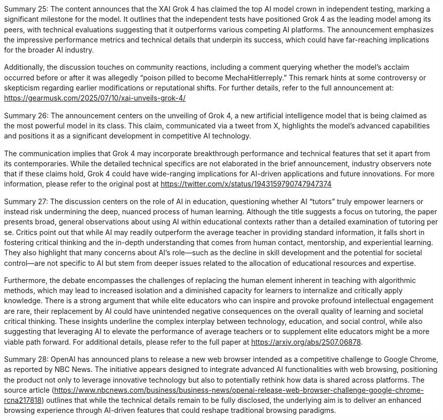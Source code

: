 Summary 25:
The content announces that the XAI Grok 4 has claimed the top AI model crown in independent testing, marking a significant milestone for the model. It outlines that the independent tests have positioned Grok 4 as the leading model among its peers, with technical evaluations suggesting that it outperforms various competing AI platforms. The announcement emphasizes the impressive performance metrics and technical details that underpin its success, which could have far-reaching implications for the broader AI industry.

Additionally, the discussion touches on community reactions, including a comment querying whether the model’s acclaim occurred before or after it was allegedly “poison pilled to become MechaHitlerreply.” This remark hints at some controversy or skepticism regarding earlier modifications or reputational shifts. For further details, refer to the full announcement at: https://gearmusk.com/2025/07/10/xai-unveils-grok-4/

Summary 26:
The announcement centers on the unveiling of Grok 4, a new artificial intelligence model that is being claimed as the most powerful model in its class. This claim, communicated via a tweet from X, highlights the model’s advanced capabilities and positions it as a significant development in competitive AI technology.

The communication implies that Grok 4 may incorporate breakthrough performance and technical features that set it apart from its contemporaries. While the detailed technical specifics are not elaborated in the brief announcement, industry observers note that if these claims hold, Grok 4 could have wide-ranging implications for AI-driven applications and future innovations. For more information, please refer to the original post at https://twitter.com/x/status/1943159790747947374

Summary 27:
The discussion centers on the role of AI in education, questioning whether AI “tutors” truly empower learners or instead risk undermining the deep, nuanced process of human learning. Although the title suggests a focus on tutoring, the paper presents broad, general observations about using AI within educational contexts rather than a detailed examination of tutoring per se. Critics point out that while AI may readily outperform the average teacher in providing standard information, it falls short in fostering critical thinking and the in-depth understanding that comes from human contact, mentorship, and experiential learning. They also highlight that many concerns about AI’s role—such as the decline in skill development and the potential for societal control—are not specific to AI but stem from deeper issues related to the allocation of educational resources and expertise.

Furthermore, the debate encompasses the challenges of replacing the human element inherent in teaching with algorithmic methods, which may lead to increased isolation and a diminished capacity for learners to internalize and critically apply knowledge. There is a strong argument that while elite educators who can inspire and provoke profound intellectual engagement are rare, their replacement by AI could have unintended negative consequences on the overall quality of learning and societal critical thinking. These insights underline the complex interplay between technology, education, and social control, while also suggesting that leveraging AI to elevate the performance of average teachers or to supplement elite educators might be a more viable path forward. For additional details, please refer to the full paper at https://arxiv.org/abs/2507.06878.

Summary 28:
OpenAI has announced plans to release a new web browser intended as a competitive challenge to Google Chrome, as reported by NBC News. The initiative appears designed to integrate advanced AI functionalities with web browsing, positioning the product not only to leverage innovative technology but also to potentially rethink how data is shared across platforms. The source article (https://www.nbcnews.com/business/business-news/openai-release-web-browser-challenge-google-chrome-rcna217818) outlines that while the technical details remain to be fully disclosed, the underlying aim is to deliver an enhanced browsing experience through AI-driven features that could reshape traditional browsing paradigms.
